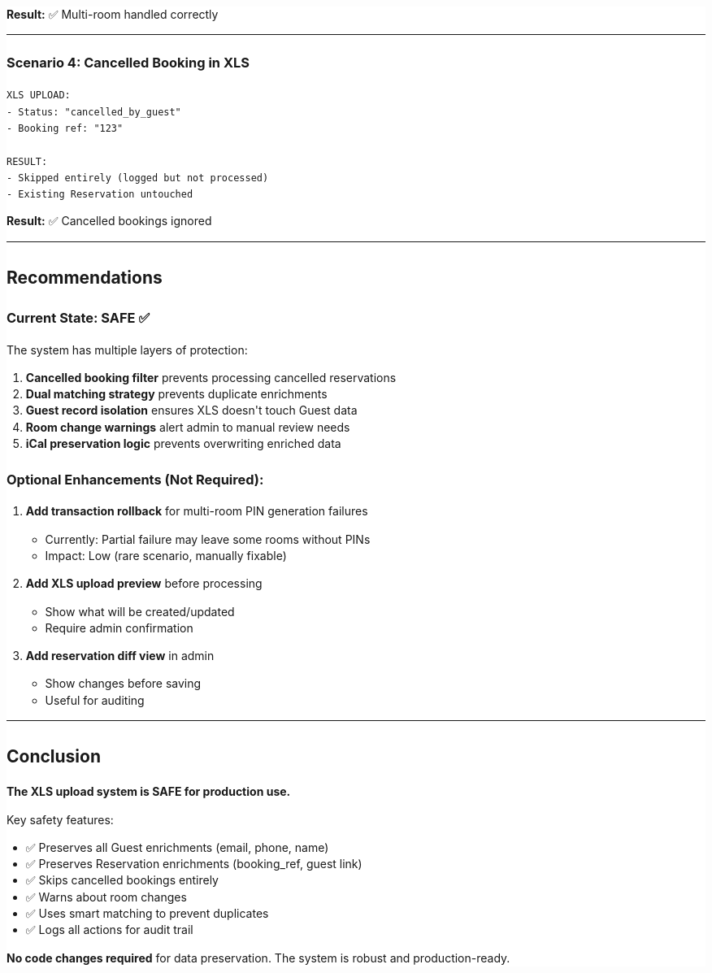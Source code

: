 **Result:** ✅ Multi-room handled correctly

---

### Scenario 4: Cancelled Booking in XLS
```
XLS UPLOAD:
- Status: "cancelled_by_guest"
- Booking ref: "123"

RESULT:
- Skipped entirely (logged but not processed)
- Existing Reservation untouched
```

**Result:** ✅ Cancelled bookings ignored

---

## Recommendations

### Current State: SAFE ✅

The system has multiple layers of protection:

1. **Cancelled booking filter** prevents processing cancelled reservations
2. **Dual matching strategy** prevents duplicate enrichments
3. **Guest record isolation** ensures XLS doesn't touch Guest data
4. **Room change warnings** alert admin to manual review needs
5. **iCal preservation logic** prevents overwriting enriched data

### Optional Enhancements (Not Required):

1. **Add transaction rollback** for multi-room PIN generation failures
   - Currently: Partial failure may leave some rooms without PINs
   - Impact: Low (rare scenario, manually fixable)

2. **Add XLS upload preview** before processing
   - Show what will be created/updated
   - Require admin confirmation

3. **Add reservation diff view** in admin
   - Show changes before saving
   - Useful for auditing

---

## Conclusion

**The XLS upload system is SAFE for production use.**

Key safety features:
- ✅ Preserves all Guest enrichments (email, phone, name)
- ✅ Preserves Reservation enrichments (booking_ref, guest link)
- ✅ Skips cancelled bookings entirely
- ✅ Warns about room changes
- ✅ Uses smart matching to prevent duplicates
- ✅ Logs all actions for audit trail

**No code changes required** for data preservation. The system is robust and production-ready.
